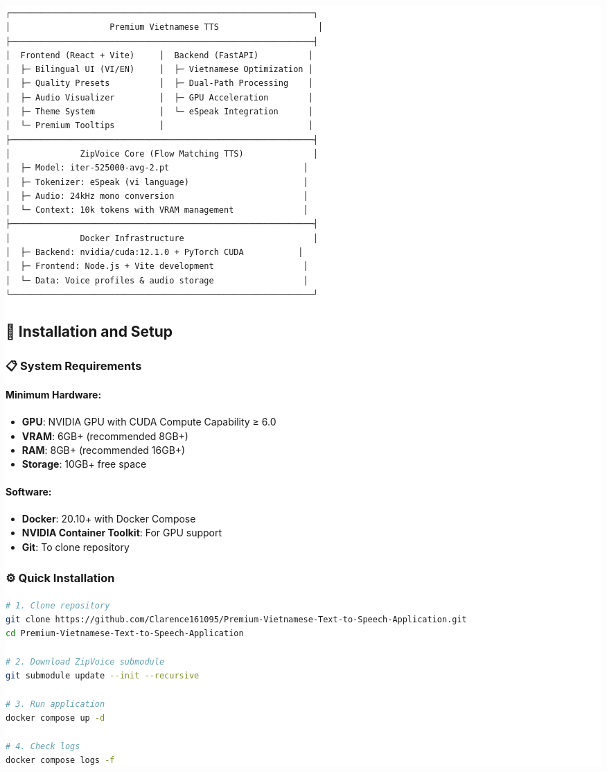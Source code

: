 ```
┌─────────────────────────────────────────────────────────────┐
│                    Premium Vietnamese TTS                    │
├─────────────────────────────────────────────────────────────┤
│  Frontend (React + Vite)     │  Backend (FastAPI)          │
│  ├─ Bilingual UI (VI/EN)     │  ├─ Vietnamese Optimization │
│  ├─ Quality Presets          │  ├─ Dual-Path Processing    │
│  ├─ Audio Visualizer         │  ├─ GPU Acceleration        │
│  ├─ Theme System             │  └─ eSpeak Integration      │
│  └─ Premium Tooltips         │                             │
├─────────────────────────────────────────────────────────────┤
│              ZipVoice Core (Flow Matching TTS)              │
│  ├─ Model: iter-525000-avg-2.pt                           │
│  ├─ Tokenizer: eSpeak (vi language)                       │
│  ├─ Audio: 24kHz mono conversion                          │
│  └─ Context: 10k tokens with VRAM management              │
├─────────────────────────────────────────────────────────────┤
│              Docker Infrastructure                          │
│  ├─ Backend: nvidia/cuda:12.1.0 + PyTorch CUDA           │
│  ├─ Frontend: Node.js + Vite development                  │
│  └─ Data: Voice profiles & audio storage                  │
└─────────────────────────────────────────────────────────────┘
```

## 🚀 **Installation and Setup**

### 📋 **System Requirements**

#### **Minimum Hardware:**
- **GPU**: NVIDIA GPU with CUDA Compute Capability ≥ 6.0
- **VRAM**: 6GB+ (recommended 8GB+)
- **RAM**: 8GB+ (recommended 16GB+)
- **Storage**: 10GB+ free space

#### **Software:**
- **Docker**: 20.10+ with Docker Compose
- **NVIDIA Container Toolkit**: For GPU support
- **Git**: To clone repository

### ⚙️ **Quick Installation**

```bash
# 1. Clone repository
git clone https://github.com/Clarence161095/Premium-Vietnamese-Text-to-Speech-Application.git
cd Premium-Vietnamese-Text-to-Speech-Application

# 2. Download ZipVoice submodule
git submodule update --init --recursive

# 3. Run application
docker compose up -d

# 4. Check logs
docker compose logs -f
```
